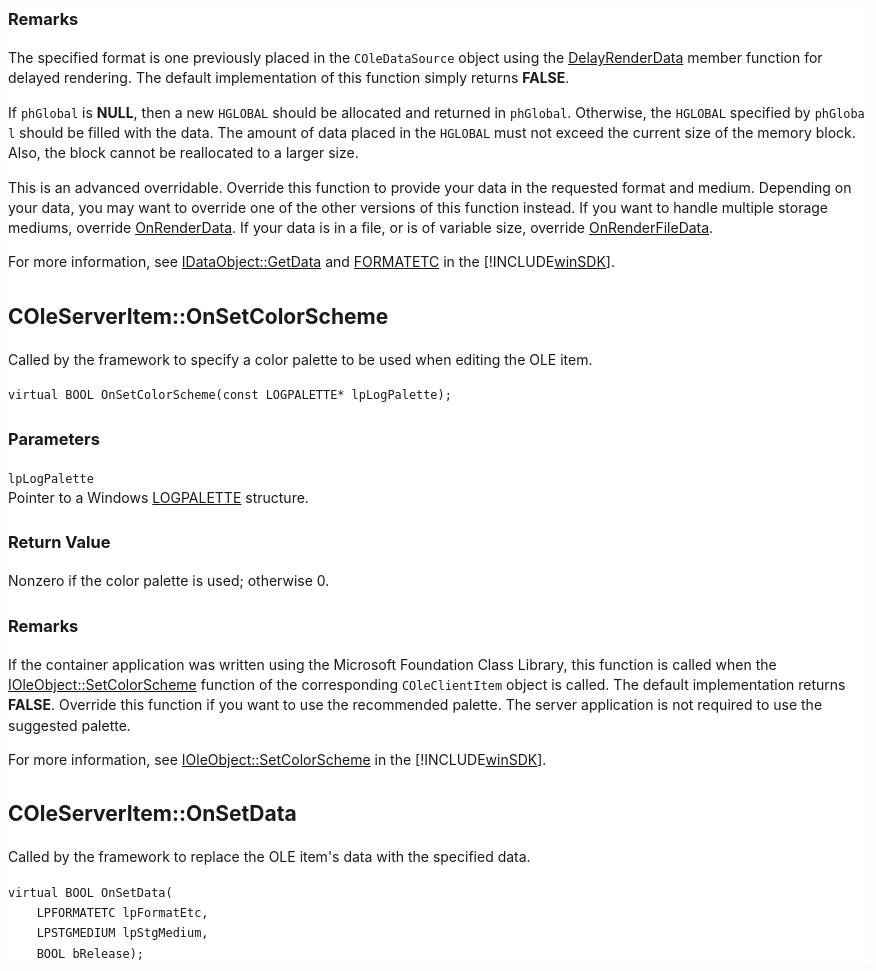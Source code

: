 ### Remarks  
 The specified format is one previously placed in the `COleDataSource` object using the [DelayRenderData](../../mfc/reference/coledatasource-class.md#coledatasource__delayrenderdata) member function for delayed rendering. The default implementation of this function simply returns **FALSE**.  
  
 If `phGlobal` is **NULL**, then a new `HGLOBAL` should be allocated and returned in `phGlobal`. Otherwise, the `HGLOBAL` specified by `phGlobal` should be filled with the data. The amount of data placed in the `HGLOBAL` must not exceed the current size of the memory block. Also, the block cannot be reallocated to a larger size.  
  
 This is an advanced overridable. Override this function to provide your data in the requested format and medium. Depending on your data, you may want to override one of the other versions of this function instead. If you want to handle multiple storage mediums, override [OnRenderData](#coleserveritem__onrenderdata). If your data is in a file, or is of variable size, override [OnRenderFileData](#coleserveritem__onrenderfiledata).  
  
 For more information, see [IDataObject::GetData](http://msdn.microsoft.com/library/windows/desktop/ms678431) and [FORMATETC](http://msdn.microsoft.com/library/windows/desktop/ms682177) in the [!INCLUDE[winSDK](../../atl/includes/winsdk_md.md)].  
  
##  <a name="coleserveritem__onsetcolorscheme"></a>  COleServerItem::OnSetColorScheme  
 Called by the framework to specify a color palette to be used when editing the OLE item.  
  
```  
virtual BOOL OnSetColorScheme(const LOGPALETTE* lpLogPalette);
```  
  
### Parameters  
 `lpLogPalette`  
 Pointer to a Windows [LOGPALETTE](http://msdn.microsoft.com/library/windows/desktop/dd145040) structure.  
  
### Return Value  
 Nonzero if the color palette is used; otherwise 0.  
  
### Remarks  
 If the container application was written using the Microsoft Foundation Class Library, this function is called when the [IOleObject::SetColorScheme](http://msdn.microsoft.com/library/windows/desktop/ms683971) function of the corresponding `COleClientItem` object is called. The default implementation returns **FALSE**. Override this function if you want to use the recommended palette. The server application is not required to use the suggested palette.  
  
 For more information, see [IOleObject::SetColorScheme](http://msdn.microsoft.com/library/windows/desktop/ms683971) in the [!INCLUDE[winSDK](../../atl/includes/winsdk_md.md)].  
  
##  <a name="coleserveritem__onsetdata"></a>  COleServerItem::OnSetData  
 Called by the framework to replace the OLE item's data with the specified data.  
  
```  
virtual BOOL OnSetData(
    LPFORMATETC lpFormatEtc,  
    LPSTGMEDIUM lpStgMedium,  
    BOOL bRelease);
```  
  
